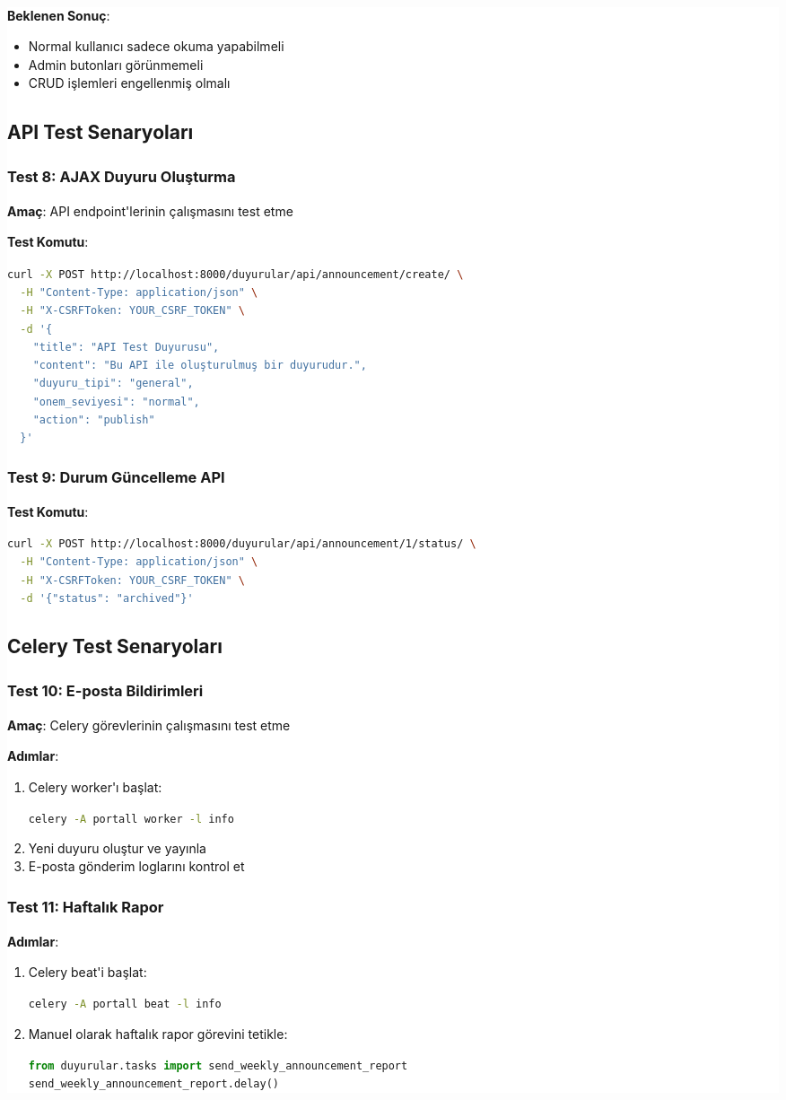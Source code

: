 **Beklenen Sonuç**:
- Normal kullanıcı sadece okuma yapabilmeli
- Admin butonları görünmemeli
- CRUD işlemleri engellenmiş olmalı

## API Test Senaryoları

### Test 8: AJAX Duyuru Oluşturma
**Amaç**: API endpoint'lerinin çalışmasını test etme

**Test Komutu**:
```bash
curl -X POST http://localhost:8000/duyurular/api/announcement/create/ \
  -H "Content-Type: application/json" \
  -H "X-CSRFToken: YOUR_CSRF_TOKEN" \
  -d '{
    "title": "API Test Duyurusu",
    "content": "Bu API ile oluşturulmuş bir duyurudur.",
    "duyuru_tipi": "general",
    "onem_seviyesi": "normal",
    "action": "publish"
  }'
```

### Test 9: Durum Güncelleme API
**Test Komutu**:
```bash
curl -X POST http://localhost:8000/duyurular/api/announcement/1/status/ \
  -H "Content-Type: application/json" \
  -H "X-CSRFToken: YOUR_CSRF_TOKEN" \
  -d '{"status": "archived"}'
```

## Celery Test Senaryoları

### Test 10: E-posta Bildirimleri
**Amaç**: Celery görevlerinin çalışmasını test etme

**Adımlar**:
1. Celery worker'ı başlat:
   ```bash
   celery -A portall worker -l info
   ```
2. Yeni duyuru oluştur ve yayınla
3. E-posta gönderim loglarını kontrol et

### Test 11: Haftalık Rapor
**Adımlar**:
1. Celery beat'i başlat:
   ```bash
   celery -A portall beat -l info
   ```
2. Manuel olarak haftalık rapor görevini tetikle:
   ```python
   from duyurular.tasks import send_weekly_announcement_report
   send_weekly_announcement_report.delay()
   ```
